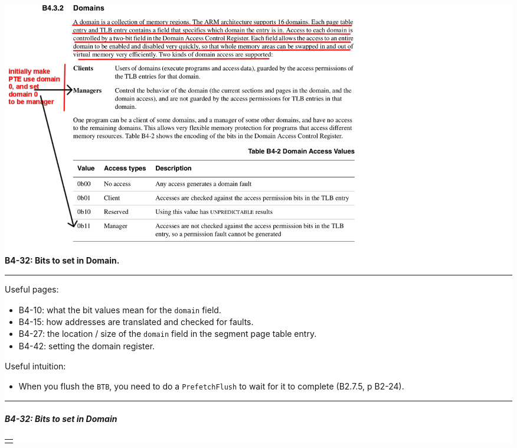   <img src="images/part2-domain.png" width="600" />
  <figcaption> <strong>B4-32: Bits to set in Domain.</strong></figcaption>
</figure>

----------------------------------------------------------------------

Useful pages:
  - B4-10: what the bit values mean for the `domain` field.
  - B4-15: how addresses are translated and checked for faults.
  - B4-27: the location / size of the `domain` field in the segment 
    page table entry.
  - B4-42: setting the domain register.

Useful intuition:
  - When you flush the `BTB`, you need to do a `PrefetchFlush` to wait for
    it to complete (B2.7.5, p B2-24).

----------------------------------------------------------------------
##### B4-32: Bits to set in Domain
<table><tr><td>